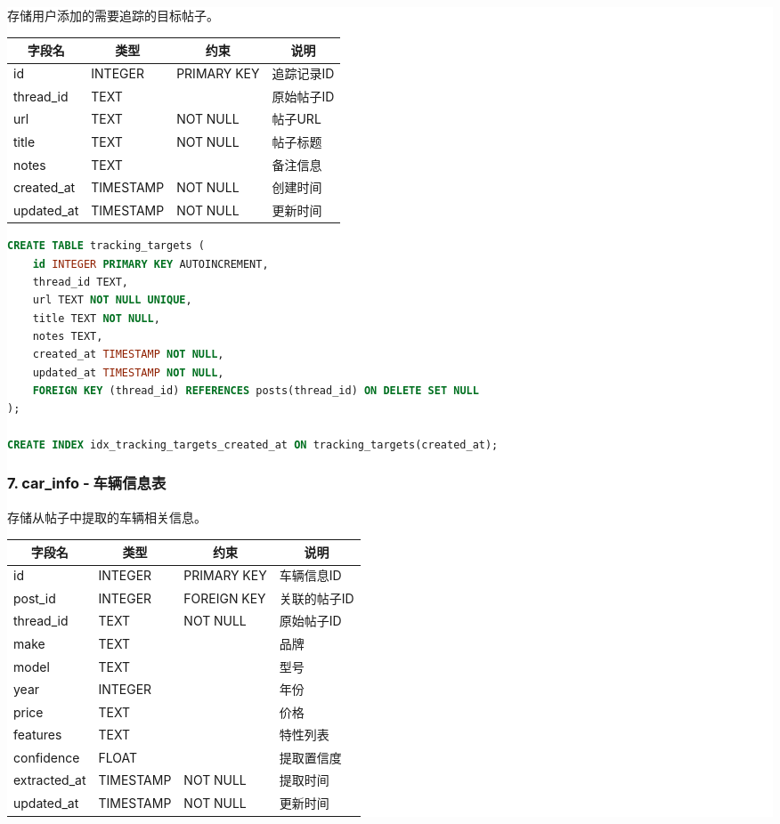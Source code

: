 存储用户添加的需要追踪的目标帖子。

| 字段名 | 类型 | 约束 | 说明 |
|------|------|------|------|
| id | INTEGER | PRIMARY KEY | 追踪记录ID |
| thread_id | TEXT | | 原始帖子ID |
| url | TEXT | NOT NULL | 帖子URL |
| title | TEXT | NOT NULL | 帖子标题 |
| notes | TEXT | | 备注信息 |
| created_at | TIMESTAMP | NOT NULL | 创建时间 |
| updated_at | TIMESTAMP | NOT NULL | 更新时间 |

```sql
CREATE TABLE tracking_targets (
    id INTEGER PRIMARY KEY AUTOINCREMENT,
    thread_id TEXT,
    url TEXT NOT NULL UNIQUE,
    title TEXT NOT NULL,
    notes TEXT,
    created_at TIMESTAMP NOT NULL,
    updated_at TIMESTAMP NOT NULL,
    FOREIGN KEY (thread_id) REFERENCES posts(thread_id) ON DELETE SET NULL
);

CREATE INDEX idx_tracking_targets_created_at ON tracking_targets(created_at);
```

### 7. car_info - 车辆信息表

存储从帖子中提取的车辆相关信息。

| 字段名 | 类型 | 约束 | 说明 |
|------|------|------|------|
| id | INTEGER | PRIMARY KEY | 车辆信息ID |
| post_id | INTEGER | FOREIGN KEY | 关联的帖子ID |
| thread_id | TEXT | NOT NULL | 原始帖子ID |
| make | TEXT | | 品牌 |
| model | TEXT | | 型号 |
| year | INTEGER | | 年份 |
| price | TEXT | | 价格 |
| features | TEXT | | 特性列表 |
| confidence | FLOAT | | 提取置信度 |
| extracted_at | TIMESTAMP | NOT NULL | 提取时间 |
| updated_at | TIMESTAMP | NOT NULL | 更新时间 |
